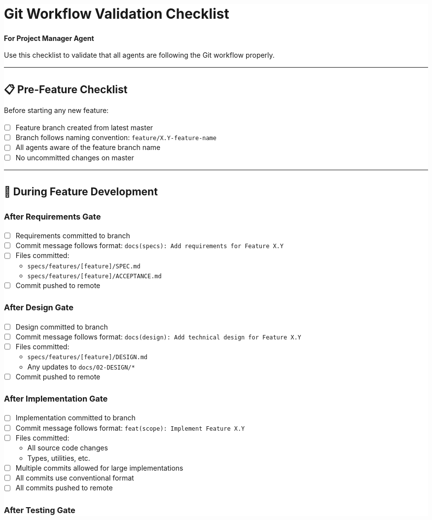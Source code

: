 # Git Workflow Validation Checklist

**For Project Manager Agent**

Use this checklist to validate that all agents are following the Git workflow properly.

---

## 📋 Pre-Feature Checklist

Before starting any new feature:

- [ ] Feature branch created from latest master
- [ ] Branch follows naming convention: `feature/X.Y-feature-name`
- [ ] All agents aware of the feature branch name
- [ ] No uncommitted changes on master

---

## 🔄 During Feature Development

### After Requirements Gate

- [ ] Requirements committed to branch
- [ ] Commit message follows format: `docs(specs): Add requirements for Feature X.Y`
- [ ] Files committed:
  - `specs/features/[feature]/SPEC.md`
  - `specs/features/[feature]/ACCEPTANCE.md`
- [ ] Commit pushed to remote

### After Design Gate

- [ ] Design committed to branch
- [ ] Commit message follows format: `docs(design): Add technical design for Feature X.Y`
- [ ] Files committed:
  - `specs/features/[feature]/DESIGN.md`
  - Any updates to `docs/02-DESIGN/*`
- [ ] Commit pushed to remote

### After Implementation Gate

- [ ] Implementation committed to branch
- [ ] Commit message follows format: `feat(scope): Implement Feature X.Y`
- [ ] Files committed:
  - All source code changes
  - Types, utilities, etc.
- [ ] Multiple commits allowed for large implementations
- [ ] All commits use conventional format
- [ ] All commits pushed to remote

### After Testing Gate
